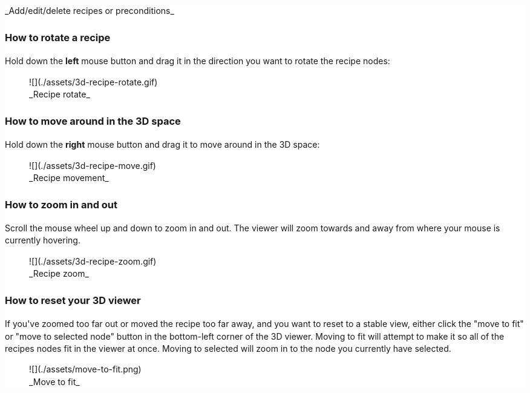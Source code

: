   <figcaption>_Add/edit/delete recipes or preconditions_</figcaption>
</figure>

### How to rotate a recipe

Hold down the **left** mouse button and drag it in the direction you want to rotate the recipe nodes:

<figure>
  ![](./assets/3d-recipe-rotate.gif)
  <figcaption>_Recipe rotate_</figcaption>
</figure>

### How to move around in the 3D space

Hold down the **right** mouse button and drag it to move around in the 3D space:

<figure>
  ![](./assets/3d-recipe-move.gif)
  <figcaption>_Recipe movement_</figcaption>
</figure>

### How to zoom in and out

Scroll the mouse wheel up and down to zoom in and out. The viewer will zoom towards and away from where your mouse is currently hovering.

<figure>
  ![](./assets/3d-recipe-zoom.gif)
  <figcaption>_Recipe zoom_</figcaption>
</figure>

### How to reset your 3D viewer

If you've zoomed too far out or moved the recipe too far away, and you want to reset to a stable view, either click the "move to fit" or "move to selected node" button in the bottom-left corner of the 3D viewer. Moving to fit will attempt to make it so all of the recipes nodes fit in the viewer at once. Moving to selected will zoom in to the node you currently have selected.

<figure>
  ![](./assets/move-to-fit.png)
  <figcaption>_Move to fit_</figcaption>
</figure>
